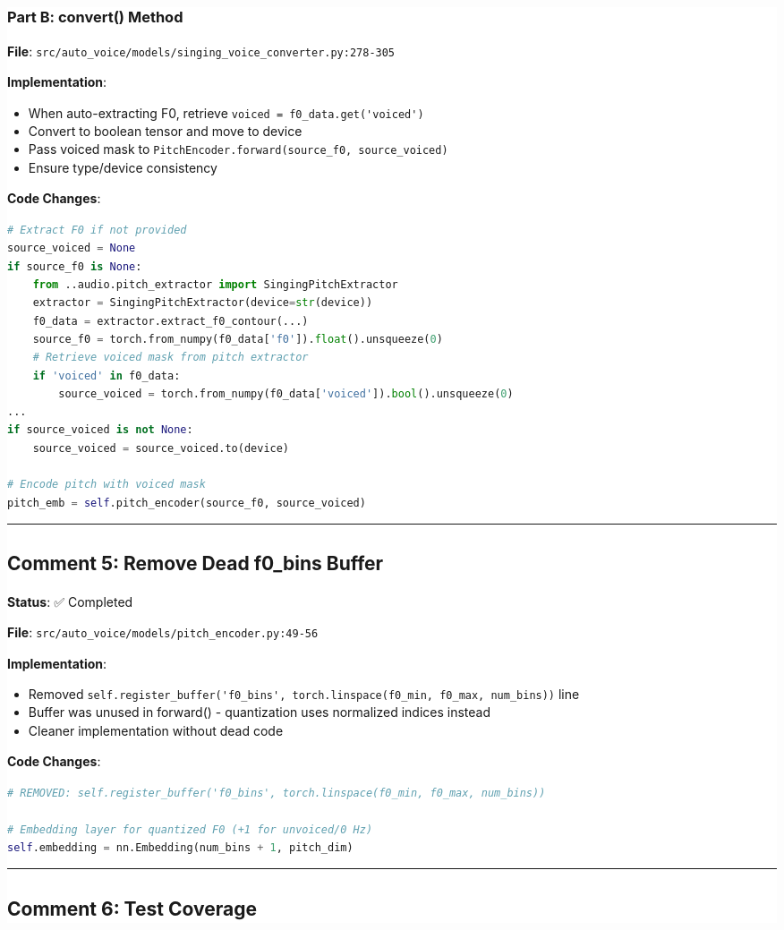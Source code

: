 ### Part B: convert() Method

**File**: `src/auto_voice/models/singing_voice_converter.py:278-305`

**Implementation**:
- When auto-extracting F0, retrieve `voiced = f0_data.get('voiced')`
- Convert to boolean tensor and move to device
- Pass voiced mask to `PitchEncoder.forward(source_f0, source_voiced)`
- Ensure type/device consistency

**Code Changes**:
```python
# Extract F0 if not provided
source_voiced = None
if source_f0 is None:
    from ..audio.pitch_extractor import SingingPitchExtractor
    extractor = SingingPitchExtractor(device=str(device))
    f0_data = extractor.extract_f0_contour(...)
    source_f0 = torch.from_numpy(f0_data['f0']).float().unsqueeze(0)
    # Retrieve voiced mask from pitch extractor
    if 'voiced' in f0_data:
        source_voiced = torch.from_numpy(f0_data['voiced']).bool().unsqueeze(0)
...
if source_voiced is not None:
    source_voiced = source_voiced.to(device)

# Encode pitch with voiced mask
pitch_emb = self.pitch_encoder(source_f0, source_voiced)
```

---

## Comment 5: Remove Dead f0_bins Buffer

**Status**: ✅ Completed

**File**: `src/auto_voice/models/pitch_encoder.py:49-56`

**Implementation**:
- Removed `self.register_buffer('f0_bins', torch.linspace(f0_min, f0_max, num_bins))` line
- Buffer was unused in forward() - quantization uses normalized indices instead
- Cleaner implementation without dead code

**Code Changes**:
```python
# REMOVED: self.register_buffer('f0_bins', torch.linspace(f0_min, f0_max, num_bins))

# Embedding layer for quantized F0 (+1 for unvoiced/0 Hz)
self.embedding = nn.Embedding(num_bins + 1, pitch_dim)
```

---

## Comment 6: Test Coverage
